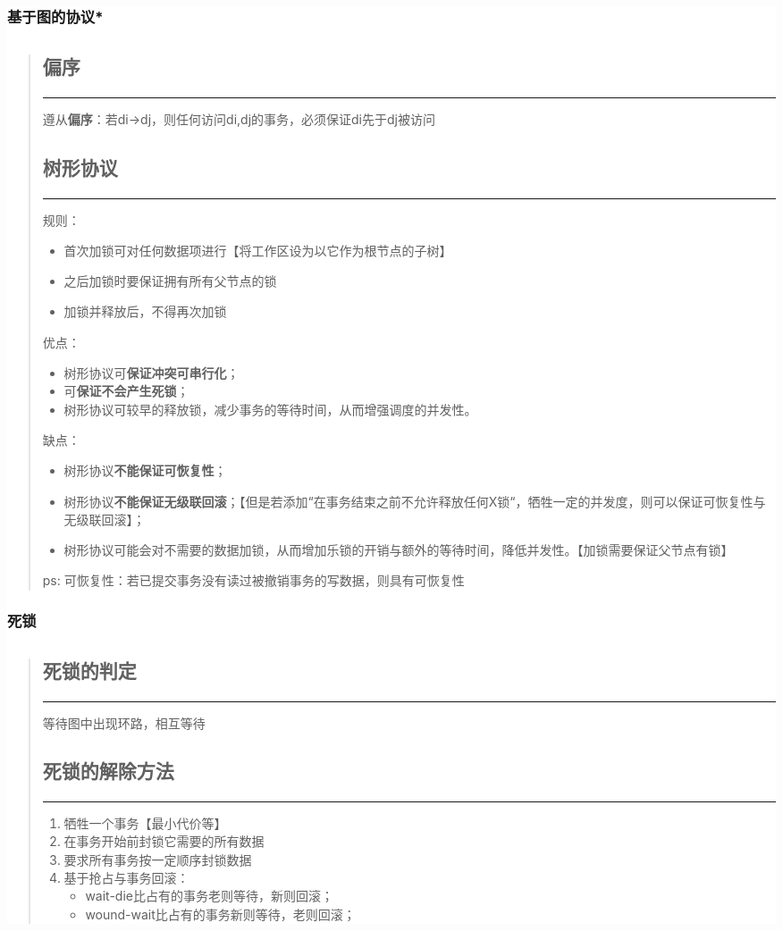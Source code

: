 ### 基于图的协议*

> ## 偏序
>
> ---
>
> 遵从**偏序**：若di->dj，则任何访问di,dj的事务，必须保证di先于dj被访问
>
> ## 树形协议
>
> ---
>
> 规则：
>
> - 首次加锁可对任何数据项进行【将工作区设为以它作为根节点的子树】
>
> - 之后加锁时要保证拥有所有父节点的锁
>
> - 加锁并释放后，不得再次加锁
>
> 优点：
>
> - 树形协议可**保证冲突可串行化**；
> - 可**保证不会产生死锁**；
> - 树形协议可较早的释放锁，减少事务的等待时间，从而增强调度的并发性。
>
> 缺点：
>
> - 树形协议**不能保证可恢复性**；
> - 树形协议**不能保证无级联回滚**；【但是若添加“在事务结束之前不允许释放任何X锁“，牺牲一定的并发度，则可以保证可恢复性与无级联回滚】；
>
> - 树形协议可能会对不需要的数据加锁，从而增加乐锁的开销与额外的等待时间，降低并发性。【加锁需要保证父节点有锁】
>
> ps: 可恢复性：若已提交事务没有读过被撤销事务的写数据，则具有可恢复性

### 死锁

> ## 死锁的判定
>
> ---
>
> 等待图中出现环路，相互等待
>
> ## 死锁的解除方法
>
> ---
>
> 1. 牺牲一个事务【最小代价等】
> 2. 在事务开始前封锁它需要的所有数据
> 3. 要求所有事务按一定顺序封锁数据
> 4. 基于抢占与事务回滚：
>    - wait-die比占有的事务老则等待，新则回滚；
>    - wound-wait比占有的事务新则等待，老则回滚；
